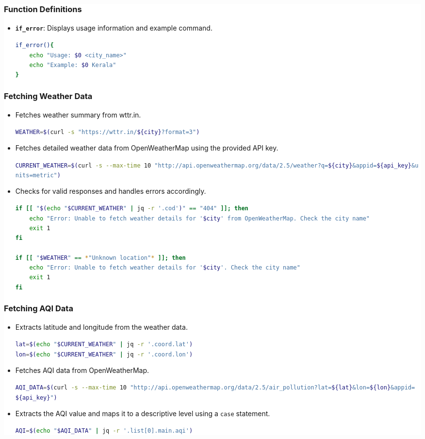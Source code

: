 ### Function Definitions

- **`if_error`**: Displays usage information and example command.
    ```bash
    if_error(){
        echo "Usage: $0 <city_name>"
        echo "Example: $0 Kerala"
    }
    ```

### Fetching Weather Data

- Fetches weather summary from wttr.in.
    ```bash
    WEATHER=$(curl -s "https://wttr.in/${city}?format=3")
    ```

- Fetches detailed weather data from OpenWeatherMap using the provided API key.
    ```bash
    CURRENT_WEATHER=$(curl -s --max-time 10 "http://api.openweathermap.org/data/2.5/weather?q=${city}&appid=${api_key}&units=metric")
    ```

- Checks for valid responses and handles errors accordingly.
    ```bash
    if [[ "$(echo "$CURRENT_WEATHER" | jq -r '.cod')" == "404" ]]; then
        echo "Error: Unable to fetch weather details for '$city' from OpenWeatherMap. Check the city name"
        exit 1
    fi

    if [[ "$WEATHER" == *"Unknown location"* ]]; then
        echo "Error: Unable to fetch weather details for '$city'. Check the city name"
        exit 1
    fi
    ```

### Fetching AQI Data

- Extracts latitude and longitude from the weather data.
    ```bash
    lat=$(echo "$CURRENT_WEATHER" | jq -r '.coord.lat')
    lon=$(echo "$CURRENT_WEATHER" | jq -r '.coord.lon')
    ```

- Fetches AQI data from OpenWeatherMap.
    ```bash
    AQI_DATA=$(curl -s --max-time 10 "http://api.openweathermap.org/data/2.5/air_pollution?lat=${lat}&lon=${lon}&appid=${api_key}")
    ```

- Extracts the AQI value and maps it to a descriptive level using a `case` statement.
    ```bash
    AQI=$(echo "$AQI_DATA" | jq -r '.list[0].main.aqi')
